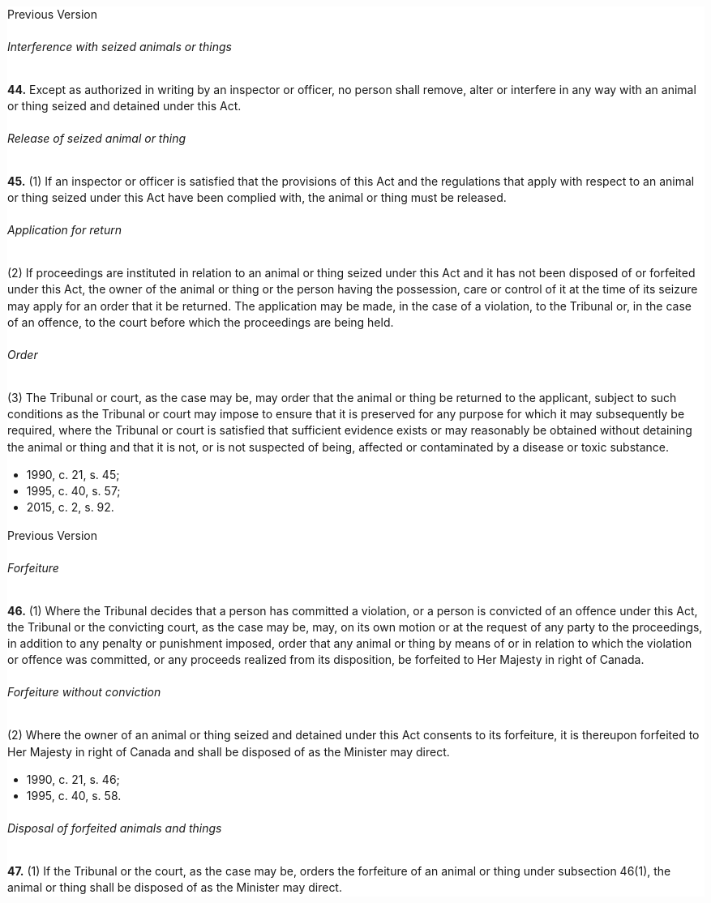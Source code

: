 Previous Version

###### Interference with seized animals or things

**44.** Except as authorized in writing by an inspector or officer, no person shall remove, alter or interfere in any way with an animal or thing seized and detained under this Act.

###### Release of seized animal or thing

**45.** (1) If an inspector or officer is satisfied that the provisions of this Act and the regulations that apply with respect to an animal or thing seized under this Act have been complied with, the animal or thing must be released.

###### Application for return

(2) If proceedings are instituted in relation to an animal or thing seized under this Act and it has not been disposed of or forfeited under this Act, the owner of the animal or thing or the person having the possession, care or control of it at the time of its seizure may apply for an order that it be returned. The application may be made, in the case of a violation, to the Tribunal or, in the case of an offence, to the court before which the proceedings are being held.

###### Order

(3) The Tribunal or court, as the case may be, may order that the animal or thing be returned to the applicant, subject to such conditions as the Tribunal or court may impose to ensure that it is preserved for any purpose for which it may subsequently be required, where the Tribunal or court is satisfied that sufficient evidence exists or may reasonably be obtained without detaining the animal or thing and that it is not, or is not suspected of being, affected or contaminated by a disease or toxic substance.

  * 1990, c. 21, s. 45;
  * 1995, c. 40, s. 57;
  * 2015, c. 2, s. 92.

Previous Version

###### Forfeiture

**46.** (1) Where the Tribunal decides that a person has committed a violation, or a person is convicted of an offence under this Act, the Tribunal or the convicting court, as the case may be, may, on its own motion or at the request of any party to the proceedings, in addition to any penalty or punishment imposed, order that any animal or thing by means of or in relation to which the violation or offence was committed, or any proceeds realized from its disposition, be forfeited to Her Majesty in right of Canada.

###### Forfeiture without conviction

(2) Where the owner of an animal or thing seized and detained under this Act consents to its forfeiture, it is thereupon forfeited to Her Majesty in right of Canada and shall be disposed of as the Minister may direct.

  * 1990, c. 21, s. 46;
  * 1995, c. 40, s. 58.

###### Disposal of forfeited animals and things

**47.** (1) If the Tribunal or the court, as the case may be, orders the forfeiture of an animal or thing under subsection 46(1), the animal or thing shall be disposed of as the Minister may direct.

